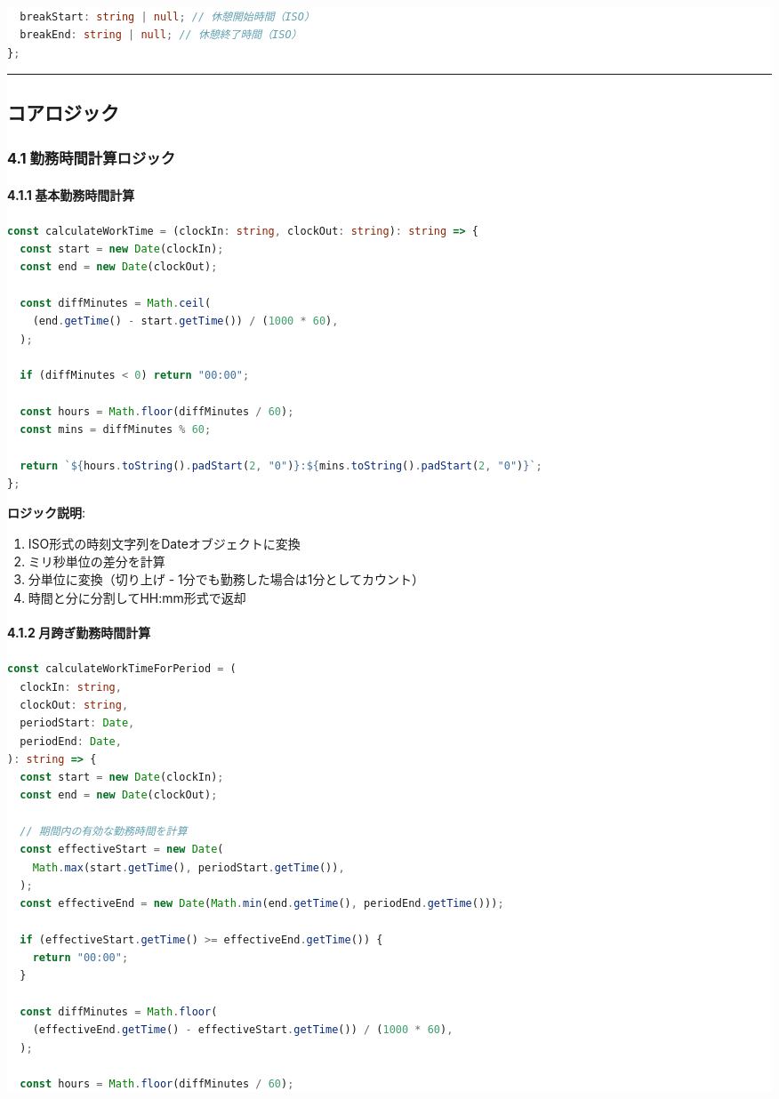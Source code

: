 ```typescript
  breakStart: string | null; // 休憩開始時間（ISO）
  breakEnd: string | null; // 休憩終了時間（ISO）
};
```

---

## コアロジック

### 4.1 勤務時間計算ロジック

#### 4.1.1 基本勤務時間計算

```typescript
const calculateWorkTime = (clockIn: string, clockOut: string): string => {
  const start = new Date(clockIn);
  const end = new Date(clockOut);

  const diffMinutes = Math.ceil(
    (end.getTime() - start.getTime()) / (1000 * 60),
  );

  if (diffMinutes < 0) return "00:00";

  const hours = Math.floor(diffMinutes / 60);
  const mins = diffMinutes % 60;

  return `${hours.toString().padStart(2, "0")}:${mins.toString().padStart(2, "0")}`;
};
```

**ロジック説明**:

1. ISO形式の時刻文字列をDateオブジェクトに変換
2. ミリ秒単位の差分を計算
3. 分単位に変換（切り上げ - 1分でも勤務した場合は1分としてカウント）
4. 時間と分に分割してHH:mm形式で返却

#### 4.1.2 月跨ぎ勤務時間計算

```typescript
const calculateWorkTimeForPeriod = (
  clockIn: string,
  clockOut: string,
  periodStart: Date,
  periodEnd: Date,
): string => {
  const start = new Date(clockIn);
  const end = new Date(clockOut);

  // 期間内の有効な勤務時間を計算
  const effectiveStart = new Date(
    Math.max(start.getTime(), periodStart.getTime()),
  );
  const effectiveEnd = new Date(Math.min(end.getTime(), periodEnd.getTime()));

  if (effectiveStart.getTime() >= effectiveEnd.getTime()) {
    return "00:00";
  }

  const diffMinutes = Math.floor(
    (effectiveEnd.getTime() - effectiveStart.getTime()) / (1000 * 60),
  );

  const hours = Math.floor(diffMinutes / 60);
```